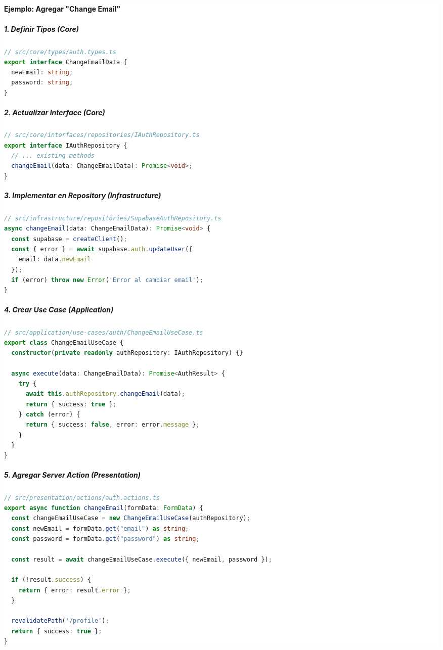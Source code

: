 #### Ejemplo: Agregar "Change Email"

##### 1. **Definir Tipos (Core)**
```typescript
// src/core/types/auth.types.ts
export interface ChangeEmailData {
  newEmail: string;
  password: string;
}
```

##### 2. **Actualizar Interface (Core)**
```typescript
// src/core/interfaces/repositories/IAuthRepository.ts
export interface IAuthRepository {
  // ... existing methods
  changeEmail(data: ChangeEmailData): Promise<void>;
}
```

##### 3. **Implementar en Repository (Infrastructure)**
```typescript
// src/infrastructure/repositories/SupabaseAuthRepository.ts
async changeEmail(data: ChangeEmailData): Promise<void> {
  const supabase = createClient();
  const { error } = await supabase.auth.updateUser({
    email: data.newEmail
  });
  if (error) throw new Error('Error al cambiar email');
}
```

##### 4. **Crear Use Case (Application)**
```typescript
// src/application/use-cases/auth/ChangeEmailUseCase.ts
export class ChangeEmailUseCase {
  constructor(private readonly authRepository: IAuthRepository) {}

  async execute(data: ChangeEmailData): Promise<AuthResult> {
    try {
      await this.authRepository.changeEmail(data);
      return { success: true };
    } catch (error) {
      return { success: false, error: error.message };
    }
  }
}
```

##### 5. **Agregar Server Action (Presentation)**
```typescript
// src/presentation/actions/auth.actions.ts
export async function changeEmail(formData: FormData) {
  const changeEmailUseCase = new ChangeEmailUseCase(authRepository);
  const newEmail = formData.get("email") as string;
  const password = formData.get("password") as string;

  const result = await changeEmailUseCase.execute({ newEmail, password });

  if (!result.success) {
    return { error: result.error };
  }

  revalidatePath('/profile');
  return { success: true };
}
```